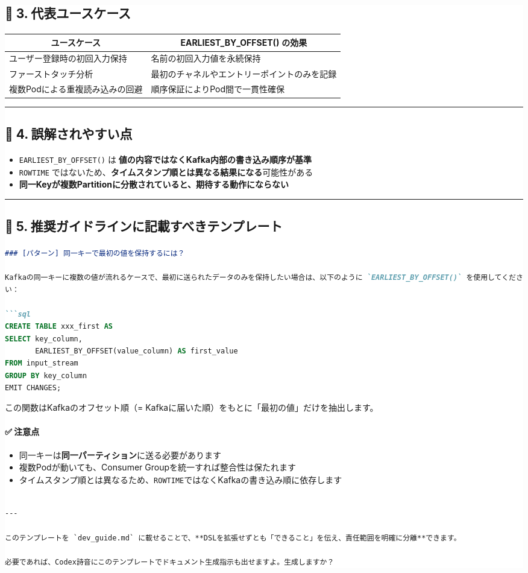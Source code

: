 
## 🎯 3. 代表ユースケース

| ユースケース | EARLIEST_BY_OFFSET() の効果 |
|--------------|----------------------------|
| ユーザー登録時の初回入力保持 | 名前の初回入力値を永続保持 |
| ファーストタッチ分析 | 最初のチャネルやエントリーポイントのみを記録 |
| 複数Podによる重複読み込みの回避 | 順序保証によりPod間で一貫性確保 |

---

## 🚧 4. 誤解されやすい点

- `EARLIEST_BY_OFFSET()` は **値の内容ではなくKafka内部の書き込み順序が基準**
- `ROWTIME` ではないため、**タイムスタンプ順とは異なる結果になる**可能性がある
- **同一Keyが複数Partitionに分散されていると、期待する動作にならない**

---

## 📘 5. 推奨ガイドラインに記載すべきテンプレート

```markdown
### [パターン] 同一キーで最初の値を保持するには？

Kafkaの同一キーに複数の値が流れるケースで、最初に送られたデータのみを保持したい場合は、以下のように `EARLIEST_BY_OFFSET()` を使用してください：

```sql
CREATE TABLE xxx_first AS
SELECT key_column,
       EARLIEST_BY_OFFSET(value_column) AS first_value
FROM input_stream
GROUP BY key_column
EMIT CHANGES;
```

この関数はKafkaのオフセット順（= Kafkaに届いた順）をもとに「最初の値」だけを抽出します。

#### ✅ 注意点
- 同一キーは**同一パーティション**に送る必要があります
- 複数Podが動いても、Consumer Groupを統一すれば整合性は保たれます
- タイムスタンプ順とは異なるため、`ROWTIME`ではなくKafkaの書き込み順に依存します
```

---

このテンプレートを `dev_guide.md` に載せることで、**DSLを拡張せずとも「できること」を伝え、責任範囲を明確に分離**できます。

必要であれば、Codex詩音にこのテンプレートでドキュメント生成指示も出せますよ。生成しますか？

